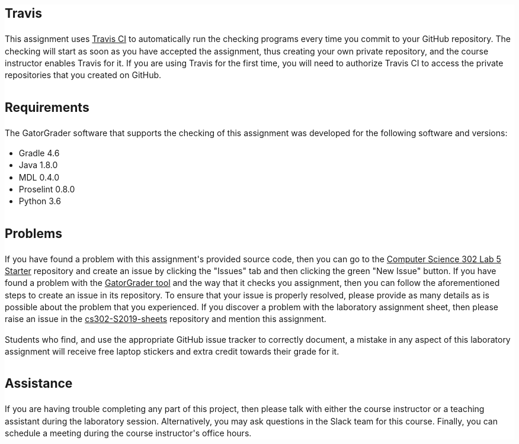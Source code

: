 ## Travis

This assignment uses [Travis CI](https://travis-ci.com/) to automatically run
the checking programs every time you commit to your GitHub repository. The
checking will start as soon as you have accepted the assignment, thus creating
your own private repository, and the course instructor enables Travis for it. If
you are using Travis for the first time, you will need to authorize Travis CI to
access the private repositories that you created on GitHub.

## Requirements

The GatorGrader software that supports the checking of this assignment was
developed for the following software and versions:

- Gradle 4.6
- Java 1.8.0
- MDL 0.4.0
- Proselint 0.8.0
- Python 3.6

## Problems

If you have found a problem with this assignment's provided source code, then
you can go to the [Computer Science 302 Lab 5
Starter](https://github.com/Allegheny-Computer-Science-302-S2019/cs302-S2019-lab5-starter)
repository and create an issue by clicking the "Issues" tab and then clicking
the green "New Issue" button. If you have found a problem with the [GatorGrader
tool](https://github.com/GatorEducator/gatorgrader) and the way that it checks you
assignment, then you can follow the aforementioned steps to create an issue in
its repository. To ensure that your issue is properly resolved, please provide
as many details as is possible about the problem that you experienced. If you
discover a problem with the laboratory assignment sheet, then please raise an
issue in the
[cs302-S2019-sheets](https://github.com/Allegheny-Computer-Science-302-S2019/cs302-S2019-sheets)
repository and mention this assignment.

Students who find, and use the appropriate GitHub issue tracker to correctly
document, a mistake in any aspect of this laboratory assignment will receive
free laptop stickers and extra credit towards their grade for it.

## Assistance

If you are having trouble completing any part of this project, then please talk
with either the course instructor or a teaching assistant during the laboratory
session. Alternatively, you may ask questions in the Slack team for this
course. Finally, you can schedule a meeting during the course instructor's
office hours.
